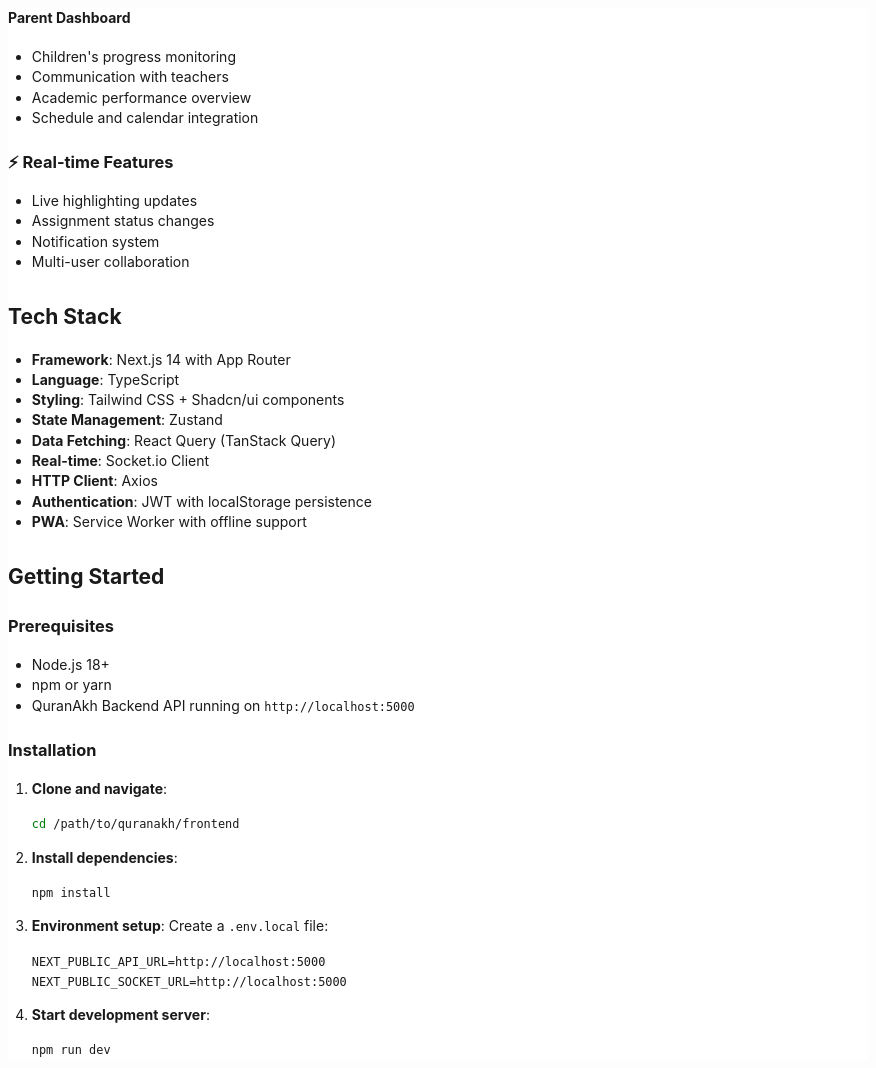 #### Parent Dashboard
- Children's progress monitoring
- Communication with teachers
- Academic performance overview
- Schedule and calendar integration

### ⚡ Real-time Features
- Live highlighting updates
- Assignment status changes
- Notification system
- Multi-user collaboration

## Tech Stack

- **Framework**: Next.js 14 with App Router
- **Language**: TypeScript
- **Styling**: Tailwind CSS + Shadcn/ui components  
- **State Management**: Zustand
- **Data Fetching**: React Query (TanStack Query)
- **Real-time**: Socket.io Client
- **HTTP Client**: Axios
- **Authentication**: JWT with localStorage persistence
- **PWA**: Service Worker with offline support

## Getting Started

### Prerequisites
- Node.js 18+ 
- npm or yarn
- QuranAkh Backend API running on `http://localhost:5000`

### Installation

1. **Clone and navigate**:
   ```bash
   cd /path/to/quranakh/frontend
   ```

2. **Install dependencies**:
   ```bash
   npm install
   ```

3. **Environment setup**:
   Create a `.env.local` file:
   ```env
   NEXT_PUBLIC_API_URL=http://localhost:5000
   NEXT_PUBLIC_SOCKET_URL=http://localhost:5000
   ```

4. **Start development server**:
   ```bash
   npm run dev
   ```
